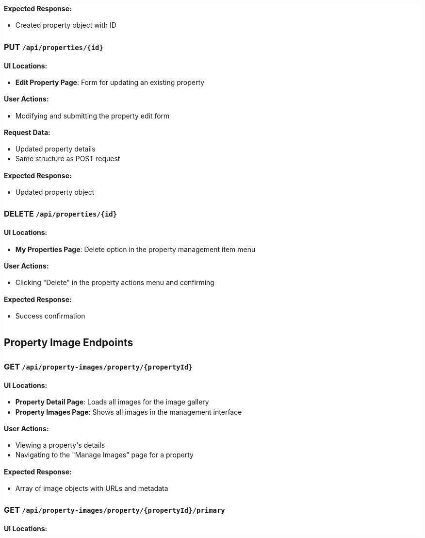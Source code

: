 **Expected Response:**

- Created property object with ID

### PUT `/api/properties/{id}`

**UI Locations:**

- **Edit Property Page**: Form for updating an existing property

**User Actions:**

- Modifying and submitting the property edit form

**Request Data:**

- Updated property details
- Same structure as POST request

**Expected Response:**

- Updated property object

### DELETE `/api/properties/{id}`

**UI Locations:**

- **My Properties Page**: Delete option in the property management item menu

**User Actions:**

- Clicking "Delete" in the property actions menu and confirming

**Expected Response:**

- Success confirmation

## Property Image Endpoints

### GET `/api/property-images/property/{propertyId}`

**UI Locations:**

- **Property Detail Page**: Loads all images for the image gallery
- **Property Images Page**: Shows all images in the management interface

**User Actions:**

- Viewing a property's details
- Navigating to the "Manage Images" page for a property

**Expected Response:**

- Array of image objects with URLs and metadata

### GET `/api/property-images/property/{propertyId}/primary`

**UI Locations:**
